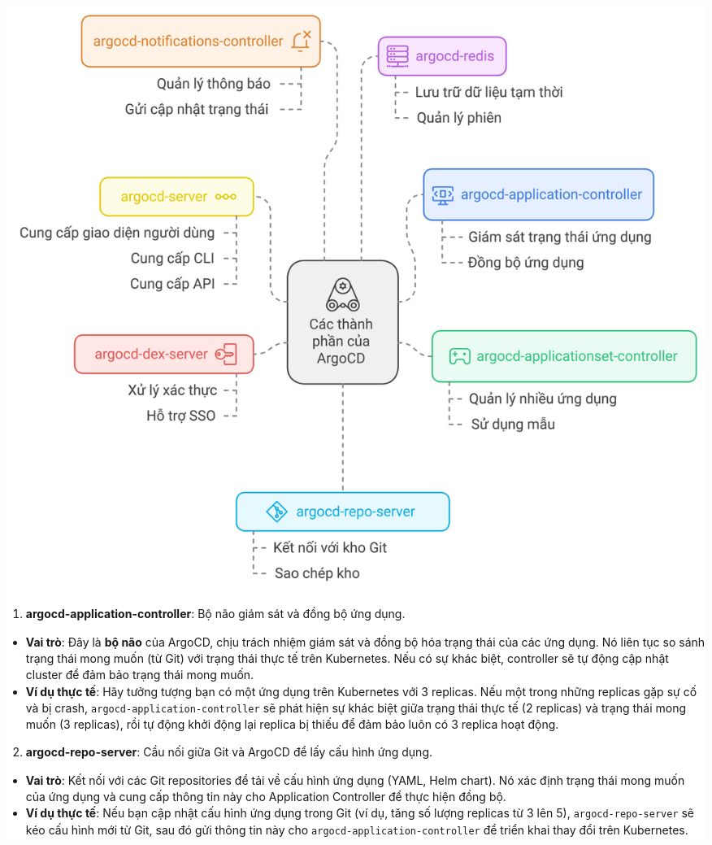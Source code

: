 ![Architecture](./images/02-architecture-02.png)

1. **argocd-application-controller**: Bộ não giám sát và đồng bộ ứng dụng.
- **Vai trò**: Đây là **bộ não** của ArgoCD, chịu trách nhiệm giám sát và đồng bộ hóa trạng thái của các ứng dụng. Nó liên tục so sánh trạng thái mong muốn (từ Git) với trạng thái thực tế trên Kubernetes. Nếu có sự khác biệt, controller sẽ tự động cập nhật cluster để đảm bảo trạng thái mong muốn.
- **Ví dụ thực tế**: Hãy tưởng tượng bạn có một ứng dụng trên Kubernetes với 3 replicas. Nếu một trong những replicas gặp sự cố và bị crash, `argocd-application-controller` sẽ phát hiện sự khác biệt giữa trạng thái thực tế (2 replicas) và trạng thái mong muốn (3 replicas), rồi tự động khởi động lại replica bị thiếu để đảm bảo luôn có 3 replica hoạt động.

2. **argocd-repo-server**: Cầu nối giữa Git và ArgoCD để lấy cấu hình ứng dụng.
- **Vai trò**: Kết nối với các Git repositories để tải về cấu hình ứng dụng (YAML, Helm chart). Nó xác định trạng thái mong muốn của ứng dụng và cung cấp thông tin này cho Application Controller để thực hiện đồng bộ.
- **Ví dụ thực tế**: Nếu bạn cập nhật cấu hình ứng dụng trong Git (ví dụ, tăng số lượng replicas từ 3 lên 5), `argocd-repo-server` sẽ kéo cấu hình mới từ Git, sau đó gửi thông tin này cho `argocd-application-controller` để triển khai thay đổi trên Kubernetes.
